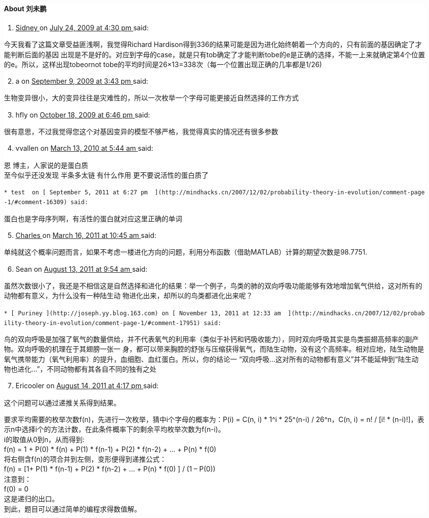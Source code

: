 [ ](http://mindhacks.cn/author/pongba/)

####  About 刘未鹏

  1. [ Sidney ](http://empty) on [ July 24, 2009 at 4:30 pm  ](http://mindhacks.cn/2007/12/02/probability-theory-in-evolution/comment-page-1/#comment-549) said: 

今天我看了这篇文章受益匪浅啊，我觉得Richard Hardison得到336的结果可能是因为进化始终朝着一个方向的，只有前面的基因确定了才能判断后面的基因
出现是不是好的。对应到字母的case，就是只有tob确定了才能判断tobe的e是正确的选择，不能一上来就确定第4个位置的e。所以，这样出现tobeornot
tobe的平均时间是26×13=338次（每一个位置出现正确的几率都是1/26)

  2. a  on [ September 9, 2009 at 3:43 pm  ](http://mindhacks.cn/2007/12/02/probability-theory-in-evolution/comment-page-1/#comment-577) said: 

生物变异很小，大的变异往往是灾难性的，所以一次枚举一个字母可能更接近自然选择的工作方式

  3. hfly  on [ October 18, 2009 at 6:46 pm  ](http://mindhacks.cn/2007/12/02/probability-theory-in-evolution/comment-page-1/#comment-619) said: 

很有意思，不过我觉得您这个对基因变异的模型不够严格，我觉得真实的情况还有很多参数

  4. vvallen  on [ March 13, 2010 at 5:44 am  ](http://mindhacks.cn/2007/12/02/probability-theory-in-evolution/comment-page-1/#comment-792) said: 

恩 博主，人家说的是蛋白质  
至今似乎还没发现 半条多太链 有什么作用 更不要说活性的蛋白质了

    * test  on [ September 5, 2011 at 6:27 pm  ](http://mindhacks.cn/2007/12/02/probability-theory-in-evolution/comment-page-1/#comment-16309) said: 

蛋白也是字母序列啊，有活性的蛋白就对应这里正确的单词

  5. [ Charles ](http://blog.sina.com.cn/u/2023985021) on [ March 16, 2011 at 10:45 am  ](http://mindhacks.cn/2007/12/02/probability-theory-in-evolution/comment-page-1/#comment-12895) said: 

单纯就这个概率问题而言，如果不考虑一楼进化方向的问题，利用分布函数（借助MATLAB）计算的期望次数是98.7751.

  6. Sean  on [ August 13, 2011 at 9:54 am  ](http://mindhacks.cn/2007/12/02/probability-theory-in-evolution/comment-page-1/#comment-15881) said: 

虽然次数很小了，我还是不相信这是自然选择和进化的结果：举一个例子，鸟类的肺的双向呼吸功能能够有效地增加氧气供给，这对所有的动物都有意义，为什么没有一种陆生动
物进化出来，却所以的鸟类都进化出来呢？

    * [ Puriney ](http://joseph.yy.blog.163.com) on [ November 13, 2011 at 12:33 am  ](http://mindhacks.cn/2007/12/02/probability-theory-in-evolution/comment-page-1/#comment-17951) said: 

鸟的双向呼吸是加强了氧气的数量供给，并不代表氧气的利用率（类似于补钙和钙吸收能力），同时双向呼吸其实是鸟类振翅高频率的副产物。双向呼吸的机理在于其翅膀一张一
身，都可以带来胸腔的舒张与压缩获得氧气，而陆生动物，没有这个高频率。相对应地，陆生动物是氧气携带能力（氧气利用率）的提升，血细胞、血红蛋白。所以，你的结论一
“双向呼吸…这对所有的动物都有意义”并不能延伸到“陆生动物也进化…”，不同动物都有其各自不同的独有之处

  7. Ericooler  on [ August 14, 2011 at 4:17 pm  ](http://mindhacks.cn/2007/12/02/probability-theory-in-evolution/comment-page-1/#comment-15889) said: 

这个问题可以通过递推关系得到结果。

要求平均需要的枚举次数f(n)，先进行一次枚举，猜中i个字母的概率为：P(i) = C(n, i) * 1^i * 25^(n-i) / 26^n，C(n,
i) = n! / [i! * (n-i)!]，表示n中选择i个的方法计数，在此条件概率下的剩余平均枚举次数为f(n-i)。  
i的取值从0到n，从而得到:  
f(n) = 1 + P(0) * f(n) + P(1) * f(n-1) + P(2) * f(n-2) + … + P(n) * f(0)  
将右侧含f(n)的项合并到左侧，变形便得到递推公式：  
f(n) = [1+ P(1) * f(n-1) + P(2) * f(n-2) + ... + P(n) * f(0) ] / (1 – P(0))  
注意到：  
f(0) = 0  
这是递归的出口。  
到此，题目可以通过简单的编程求得数值解。
